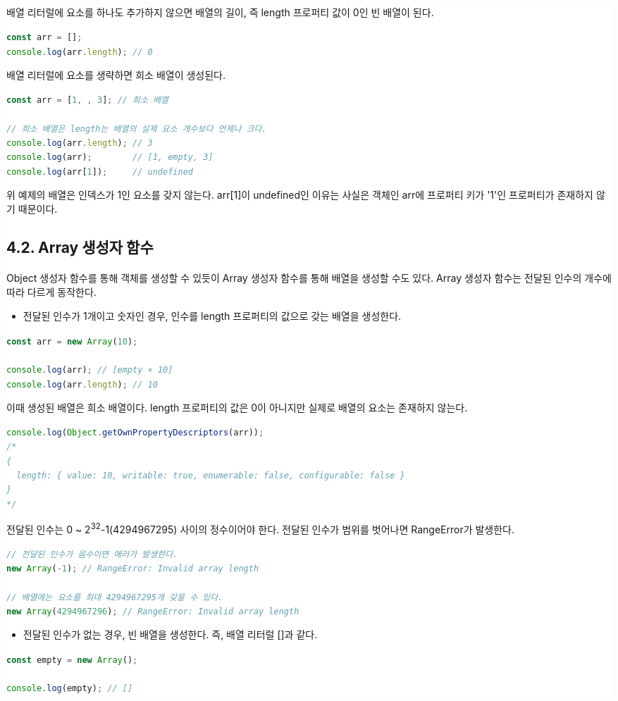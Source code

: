 배열 리터럴에 요소를 하나도 추가하지 않으면 배열의 길이, 즉 length 프로퍼티 값이 0인 빈 배열이 된다.

```javascript
const arr = [];
console.log(arr.length); // 0
```

배열 리터럴에 요소를 생략하면 희소 배열이 생성된다.

```javascript
const arr = [1, , 3]; // 희소 배열

// 희소 배열은 length는 배열의 실제 요소 개수보다 언제나 크다.
console.log(arr.length); // 3
console.log(arr);        // [1, empty, 3]
console.log(arr[1]);     // undefined
```

위 예제의 배열은 인덱스가 1인 요소를 갖지 않는다. arr[1]이 undefined인 이유는 사실은 객체인 arr에 프로퍼티 키가 '1'인 프로퍼티가 존재하지 않기 때문이다.

## 4.2. Array 생성자 함수

Object 생성자 함수를 통해 객체를 생성할 수 있듯이 Array 생성자 함수를 통해 배열을 생성할 수도 있다. Array 생성자 함수는 전달된 인수의 개수에 따라 다르게 동작한다.

-	전달된 인수가 1개이고 숫자인 경우, 인수를 length 프로퍼티의 값으로 갖는 배열을 생성한다.

```javascript
const arr = new Array(10);

console.log(arr); // [empty × 10]
console.log(arr.length); // 10
```

이때 생성된 배열은 희소 배열이다. length 프로퍼티의 값은 0이 아니지만 실제로 배열의 요소는 존재하지 않는다.

```javascript
console.log(Object.getOwnPropertyDescriptors(arr));
/*
{
  length: { value: 10, writable: true, enumerable: false, configurable: false }
}
*/
```

전달된 인수는 0 ~ 2<sup>32</sup>-1(4294967295) 사이의 정수이어야 한다. 전달된 인수가 범위를 벗어나면 RangeError가 발생한다.

```javascript
// 전달된 인수가 음수이면 에러가 발생한다.
new Array(-1); // RangeError: Invalid array length

// 배열에는 요소를 최대 4294967295개 갖을 수 있다.
new Array(4294967296); // RangeError: Invalid array length
```

-	전달된 인수가 없는 경우, 빈 배열을 생성한다. 즉, 배열 리터럴 []과 같다.

```javascript
const empty = new Array();

console.log(empty); // []
```

